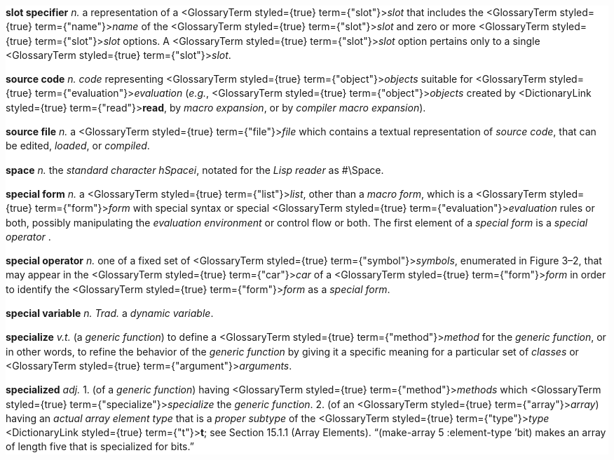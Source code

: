 

**slot specifier** *n.* a representation of a <GlossaryTerm styled={true} term={"slot"}><i>slot</i></GlossaryTerm> that includes the <GlossaryTerm styled={true} term={"name"}><i>name</i></GlossaryTerm> of the <GlossaryTerm styled={true} term={"slot"}><i>slot</i></GlossaryTerm> and zero or more <GlossaryTerm styled={true} term={"slot"}><i>slot</i></GlossaryTerm> options. A <GlossaryTerm styled={true} term={"slot"}><i>slot</i></GlossaryTerm> option pertains only to a single <GlossaryTerm styled={true} term={"slot"}><i>slot</i></GlossaryTerm>. 



**source code** *n. code* representing <GlossaryTerm styled={true} term={"object"}><i>objects</i></GlossaryTerm> suitable for <GlossaryTerm styled={true} term={"evaluation"}><i>evaluation</i></GlossaryTerm> (*e.g.*, <GlossaryTerm styled={true} term={"object"}><i>objects</i></GlossaryTerm> created by <DictionaryLink styled={true} term={"read"}><b>read</b></DictionaryLink>, by *macro expansion*, or by *compiler macro expansion*). 



**source file** *n.* a <GlossaryTerm styled={true} term={"file"}><i>file</i></GlossaryTerm> which contains a textual representation of *source code*, that can be edited, *loaded*, or *compiled*. 



**space** *n.* the *standard character hSpacei*, notated for the *Lisp reader* as #\Space. 



**special form** *n.* a <GlossaryTerm styled={true} term={"list"}><i>list</i></GlossaryTerm>, other than a *macro form*, which is a <GlossaryTerm styled={true} term={"form"}><i>form</i></GlossaryTerm> with special syntax or special <GlossaryTerm styled={true} term={"evaluation"}><i>evaluation</i></GlossaryTerm> rules or both, possibly manipulating the *evaluation environment* or control flow or both. The first element of a *special form* is a *special operator* . 



**special operator** *n.* one of a fixed set of <GlossaryTerm styled={true} term={"symbol"}><i>symbols</i></GlossaryTerm>, enumerated in Figure 3–2, that may appear in the <GlossaryTerm styled={true} term={"car"}><i>car</i></GlossaryTerm> of a <GlossaryTerm styled={true} term={"form"}><i>form</i></GlossaryTerm> in order to identify the <GlossaryTerm styled={true} term={"form"}><i>form</i></GlossaryTerm> as a *special form*. 



**special variable** *n. Trad.* a *dynamic variable*. 



**specialize** *v.t.* (a *generic function*) to define a <GlossaryTerm styled={true} term={"method"}><i>method</i></GlossaryTerm> for the *generic function*, or in other words, to refine the behavior of the *generic function* by giving it a specific meaning for a particular set of *classes* or <GlossaryTerm styled={true} term={"argument"}><i>arguments</i></GlossaryTerm>. 



**specialized** *adj.* 1. (of a *generic function*) having <GlossaryTerm styled={true} term={"method"}><i>methods</i></GlossaryTerm> which <GlossaryTerm styled={true} term={"specialize"}><i>specialize</i></GlossaryTerm> the *generic function*. 2. (of an <GlossaryTerm styled={true} term={"array"}><i>array</i></GlossaryTerm>) having an *actual array element type* that is a *proper subtype* of the <GlossaryTerm styled={true} term={"type"}><i>type</i></GlossaryTerm> <DictionaryLink styled={true} term={"t"}><b>t</b></DictionaryLink>; see Section 15.1.1 (Array Elements). “(make-array 5 :element-type ’bit) makes an array of length five that is specialized for bits.” 
